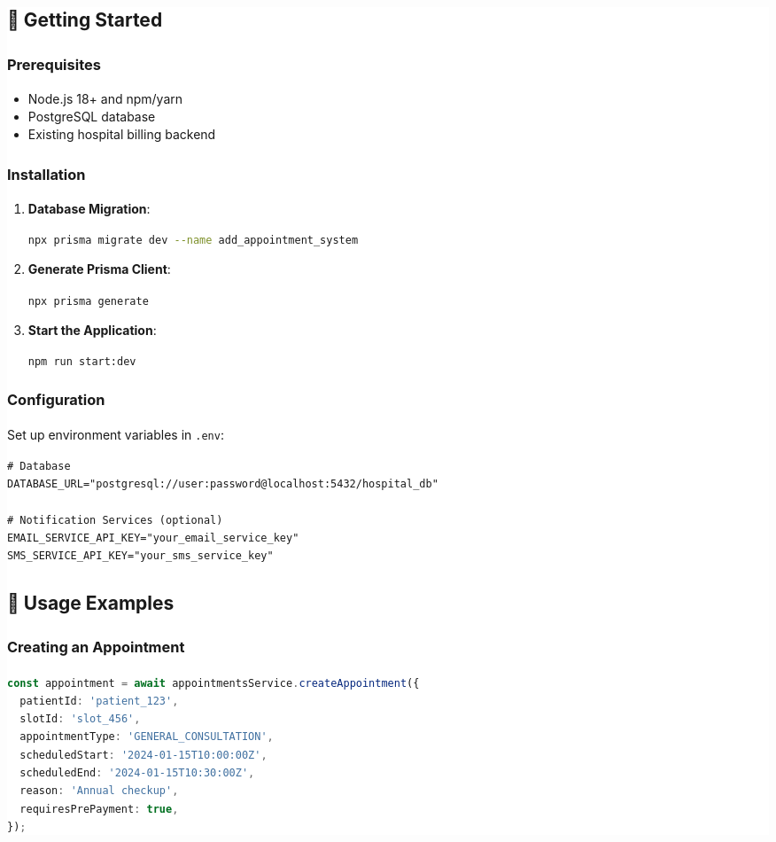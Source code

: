 ## 🚀 Getting Started

### Prerequisites

- Node.js 18+ and npm/yarn
- PostgreSQL database
- Existing hospital billing backend

### Installation

1. **Database Migration**:

   ```bash
   npx prisma migrate dev --name add_appointment_system
   ```

2. **Generate Prisma Client**:

   ```bash
   npx prisma generate
   ```

3. **Start the Application**:
   ```bash
   npm run start:dev
   ```

### Configuration

Set up environment variables in `.env`:

```env
# Database
DATABASE_URL="postgresql://user:password@localhost:5432/hospital_db"

# Notification Services (optional)
EMAIL_SERVICE_API_KEY="your_email_service_key"
SMS_SERVICE_API_KEY="your_sms_service_key"
```

## 📝 Usage Examples

### Creating an Appointment

```typescript
const appointment = await appointmentsService.createAppointment({
  patientId: 'patient_123',
  slotId: 'slot_456',
  appointmentType: 'GENERAL_CONSULTATION',
  scheduledStart: '2024-01-15T10:00:00Z',
  scheduledEnd: '2024-01-15T10:30:00Z',
  reason: 'Annual checkup',
  requiresPrePayment: true,
});
```
